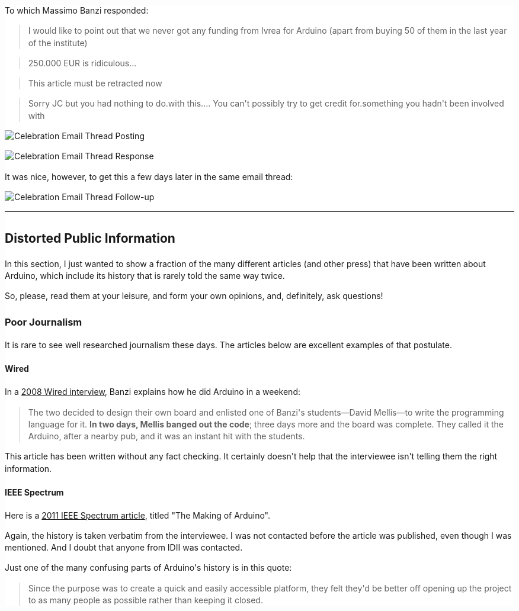 To which Massimo Banzi responded:

>I would like to point out that we never got any funding from Ivrea for Arduino (apart from buying 50 of them in the last year of the institute)

>250.000 EUR is ridiculous…

>This article must be retracted now

>Sorry JC but you had nothing to do.with  this.... You can't possibly try to get credit for.something you hadn't been involved with

![Celebration Email Thread Posting](../images/JCEmailThread1.jpg)

![Celebration Email Thread Response](../images/JCEmailThread2.jpg)

It was nice, however, to get this a few days later in the same email thread:

![Celebration Email Thread Follow-up](../images/JCEmailThread3.jpg)

* * *

## Distorted Public Information

In this section, I just wanted to show a fraction of the many different articles (and other press) that have been written about Arduino, which include its history that is rarely told the same way twice.

So, please, read them at your leisure, and form your own opinions, and, definitely, ask questions!

### Poor Journalism

It is rare to see well researched journalism these days.  The articles below are excellent examples of that postulate.

#### Wired

In a [2008 Wired interview][51], Banzi explains how he did Arduino in a weekend:

>The two decided to design their own board and enlisted one of Banzi's students—David Mellis—to write the programming language for it. **In two days, Mellis banged out the code**; three days more and the board was complete. They called it the Arduino, after a nearby pub, and it was an instant hit with the students.

This article has been written without any fact checking.  It certainly doesn't help that the interviewee isn't telling them the right information.

#### IEEE Spectrum

Here is a [2011 IEEE Spectrum article][52], titled "The Making of Arduino".

Again, the history is taken verbatim from the interviewee.  I was not contacted before the article was published, even though I was mentioned.  And I doubt that anyone from IDII was contacted.

Just one of the many confusing parts of Arduino's history is in this quote:

>Since the purpose was to create a quick and easily accessible platform, they felt they'd be better off opening up the project to as many people as possible rather than keeping it closed.


[1]: http://hackaday.com/2015/03/12/arduino-v-arduino-part-ii/
[2]: https://www.unitedstatescourts.org/federal/mad/167131/
[3]: https://en.wikipedia.org/wiki/Interaction_Design_Institute_Ivrea
[4]: http://people.interactionivrea.org/h.barragan/thesis/thesis_low_res.pdf
[5]: https://en.wikipedia.org/wiki/C.E.B._Reas
[6]: https://en.wikipedia.org/wiki/Processing_(programming_language)
[7]: http://www.nastypixel.com/instantsoup
[8]: http://www.uniandes.edu.co/
[9]: https://www.parallax.com/
[10]: http://www.atmel.com/
[11]: http://www.atmel.com/devices/R40008.aspx
[12]: http://www.atmel.com/devices/ATMEGA128.aspx
[13]: http://www.atmel.com/tools/STK500.aspx
[14]: http://www.bdmicro.com/mavric-ib/
[15]: http://www.bdmicro.com/
[16]: http://www.ftdichip.com/
[17]: http://www.cadsoftusa.com/
[18]: http://www.serp.it/
[19]: http://www.billverplank.com/
[20]: http://www.nastypixel.com/prototype/people/yaniv-steiner-2
[21]: http://www.nastypixel.com/instantsoup/website/cover/
[22]: http://wiring.org.co/exhibition/images/brief.pdf
[23]: http://wiring.org.co/exhibition/images/book01.pdf
[24]: http://www.d4v3.net/resume/radios.php
[25]: http://www.andreeachelaru.com/ThesisOther.htm
[26]: http://neighbourhoodsatellites.com/project/the-amazing-all-band-radio/
[27]: http://www.4pcb.com/
[28]: https://twitter.com/nillocr
[29]: http://www.zambetti.com/projects/arduino/
[30]: https://www.flickr.com/photos/mbanzi/172472136/in/album-72157594173657338/
[31]: https://www.flickr.com/photos/mbanzi/172471940/in/album-72157594173657338/
[32]: http://www.amazon.com/Processing-Programming-Handbook-Designers-Artists/dp/0262182629
[33]: https://processing.org/tutorials/electronics/
[34]: https://processing.org/tutorials/electronics/
[35]: http://www.microchip.com/
[36]: https://www.flickr.com/photos/mbanzi/8610131426/in/album-72157633136997919/
[37]: http://justanotherlanguage.org/
[38]: https://www.arduino.cc/en/Main/Credits
[39]: https://www.flickr.com/photos/mbanzi/albums/72157633136997919/with/8610131426/
[40]: https://www.flickr.com/photos/mbanzi/8609019055
[41]: http://2013.oshwa.org/schedule/
[42]: https://www.unitedstatescourts.org/federal/mad/167131/1-0.html
[43]: http://sourceforge.net/projects/programma2003/
[44]: http://blog.experientia.com/uploads/2013/10/Interaction_Ivrea_arduino.pdf
[45]: https://vimeo.com/18539129
[46]: http://vimeo.com/18539129?#t=1m45s
[47]: http://vimeo.com/18539129?#t=3m20s
[48]: http://vimeo.com/18539129?#t=8m53s
[49]: http://vimeo.com/18539129?#t=18m56s
[50]: http://www.wired.co.uk/news/archive/2013-10/03/intel-arduino-galileo
[51]: http://www.wired.com/2008/10/ff-openmanufacturing/
[52]: http://spectrum.ieee.org/geek-life/hands-on/the-making-of-arduino
[53]: http://www.circuitstoday.com/story-and-history-of-development-of-arduino
[54]: http://makezine.com/2013/01/29/good-design-gets-out-of-the-way/
[55]: http://dspace.mah.se/bitstream/handle/2043/17985/MAKING-FUTURES-EHN-ET-AL-2014-CHAPTER-08.pdf?sequence=19&isAllowed=y
[56]: http://dspace.mah.se/handle/2043/17985
[57]: http://ptgmedia.pearsoncmg.com/images/9780321906045/samplepages/9780321906045.pdf
[58]: http://rhizome.org/editorial/2009/sep/23/interview-with-casey-reas-and-ben-fry/
[59]: https://www.safaribooksonline.com/library/view/getting-started-with/9781449379827/ch01.html
[60]: http://www.zambetti.com/projects/arduino/
[61]: http://www.wired.it/gadget/computer/2015/02/12/arduino-nel-caos-situazione/
[62]: http://playground.blogautore.repubblica.it/2015/02/11/la-guerra-per-arduino-la-perla-hi-tech-italiana-nel-caos/
[63]: http://makezine.com/2015/03/19/massimo-banzi-fighting-for-arduino/
[64]: http://hackaday.com/2015/07/23/hackaday-interviews-federico-musto-of-arduino-srl/
[65]: http://hackaday.com/2016/01/04/new-products-and-new-directions-an-interview-with-federico-musto-of-arduino-srl/
[66]: https://youtu.be/tZxY8_CNiCw?start=232
[67]: http://www.maedastudio.com/1999/dbn/index.php
[68]: http://www.amazon.com/Making-Things-Talk-Practical-Connecting/dp/0596510519/ref=sr_1_2?ie=UTF8&sr=8-2&keywords=Making+Things+Talk
[69]: https://groups.google.com/a/arduino.cc/d/msg/developers/HEKecd0qhS4/nADS2jW6DgAJ
[70]: http://arduinohistory.github.io